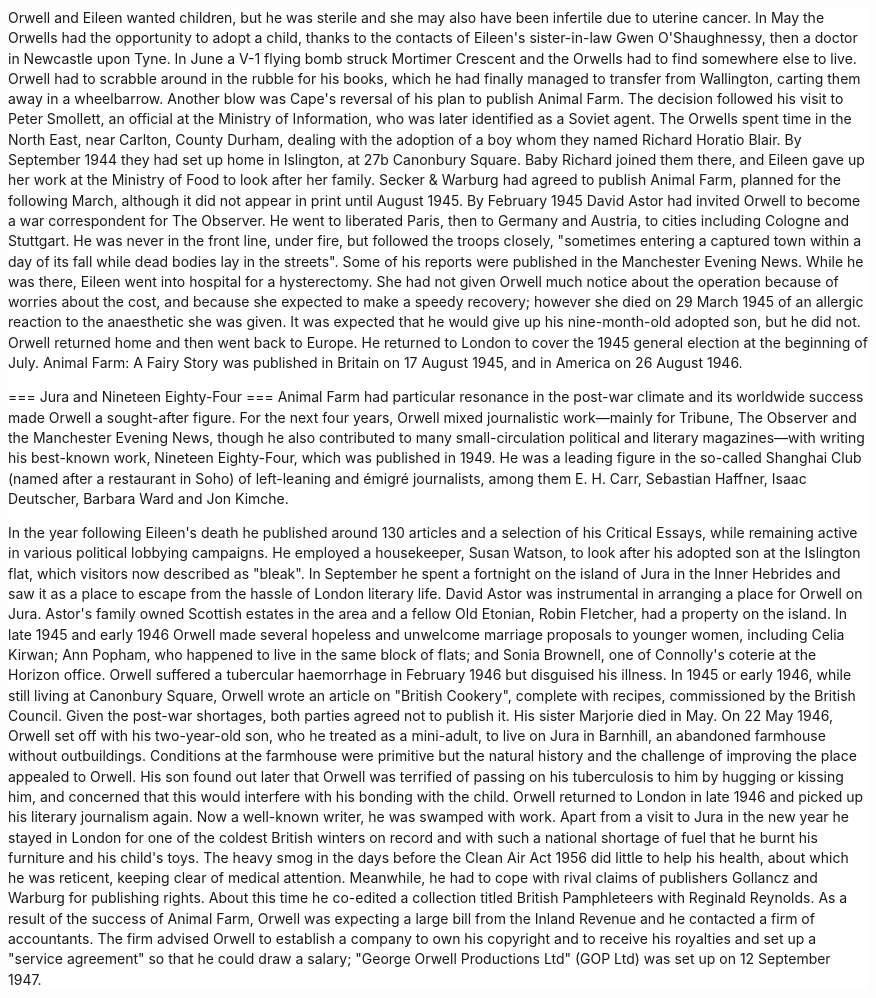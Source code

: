 Orwell and Eileen wanted children, but he was sterile and she may also have been infertile due to uterine cancer. In May the Orwells had the opportunity to adopt a child, thanks to the contacts of Eileen's sister-in-law Gwen O'Shaughnessy, then a doctor in Newcastle upon Tyne. In June a V-1 flying bomb struck Mortimer Crescent and the Orwells had to find somewhere else to live. Orwell had to scrabble around in the rubble for his books, which he had finally managed to transfer from Wallington, carting them away in a wheelbarrow. Another blow was Cape's reversal of his plan to publish Animal Farm. The decision followed his visit to Peter Smollett, an official at the Ministry of Information, who was later identified as a Soviet agent.
The Orwells spent time in the North East, near Carlton, County Durham, dealing with the adoption of a boy whom they named Richard Horatio Blair. By September 1944 they had set up home in Islington, at 27b Canonbury Square. Baby Richard joined them there, and Eileen gave up her work at the Ministry of Food to look after her family. Secker & Warburg had agreed to publish Animal Farm, planned for the following March, although it did not appear in print until August 1945. By February 1945 David Astor had invited Orwell to become a war correspondent for The Observer. He went to liberated Paris, then to Germany and Austria, to cities including Cologne and Stuttgart. He was never in the front line, under fire, but followed the troops closely, "sometimes entering a captured town within a day of its fall while dead bodies lay in the streets". Some of his reports were published in the Manchester Evening News.
While he was there, Eileen went into hospital for a hysterectomy. She had not given Orwell much notice about the operation because of worries about the cost, and because she expected to make a speedy recovery; however she died on 29 March 1945 of an allergic reaction to the anaesthetic she was given. It was expected that he would give up his nine-month-old adopted son, but he did not. Orwell returned home and then went back to Europe. He returned to London to cover the 1945 general election at the beginning of July. Animal Farm: A Fairy Story was published in Britain on 17 August 1945, and in America on 26 August 1946.


=== Jura and Nineteen Eighty-Four ===
Animal Farm had particular resonance in the post-war climate and its worldwide success made Orwell a sought-after figure. For the next four years, Orwell mixed journalistic work—mainly for Tribune, The Observer and the Manchester Evening News, though he also contributed to many small-circulation political and literary magazines—with writing his best-known work, Nineteen Eighty-Four, which was published in 1949. He was a leading figure in the so-called Shanghai Club (named after a restaurant in Soho) of left-leaning and émigré journalists, among them E. H. Carr, Sebastian Haffner, Isaac Deutscher, Barbara Ward and Jon Kimche.

In the year following Eileen's death he published around 130 articles and a selection of his Critical Essays, while remaining active in various political lobbying campaigns. He employed a housekeeper, Susan Watson, to look after his adopted son at the Islington flat, which visitors now described as "bleak". In September he spent a fortnight on the island of Jura in the Inner Hebrides and saw it as a place to escape from the hassle of London literary life. David Astor was instrumental in arranging a place for Orwell on Jura. Astor's family owned Scottish estates in the area and a fellow Old Etonian, Robin Fletcher, had a property on the island. In late 1945 and early 1946 Orwell made several hopeless and unwelcome marriage proposals to younger women, including Celia Kirwan; Ann Popham, who happened to live in the same block of flats; and Sonia Brownell, one of Connolly's coterie at the Horizon office. Orwell suffered a tubercular haemorrhage in February 1946 but disguised his illness. In 1945 or early 1946, while still living at Canonbury Square, Orwell wrote an article on "British Cookery", complete with recipes, commissioned by the British Council. Given the post-war shortages, both parties agreed not to publish it. His sister Marjorie died in May.
On 22 May 1946, Orwell set off with his two-year-old son, who he treated as a mini-adult, to live on Jura in Barnhill, an abandoned farmhouse without outbuildings. Conditions at the farmhouse were primitive but the natural history and the challenge of improving the place appealed to Orwell. His son found out later that Orwell was terrified of passing on his tuberculosis to him by hugging or kissing him, and concerned that this would interfere with his bonding with the child. Orwell returned to London in late 1946 and picked up his literary journalism again. Now a well-known writer, he was swamped with work. Apart from a visit to Jura in the new year he stayed in London for one of the coldest British winters on record and with such a national shortage of fuel that he burnt his furniture and his child's toys. The heavy smog in the days before the Clean Air Act 1956 did little to help his health, about which he was reticent, keeping clear of medical attention. Meanwhile, he had to cope with rival claims of publishers Gollancz and Warburg for publishing rights. About this time he co-edited a collection titled British Pamphleteers with Reginald Reynolds. 
As a result of the success of Animal Farm, Orwell was expecting a large bill from the Inland Revenue and he contacted a firm of accountants. The firm advised Orwell to establish a company to own his copyright and to receive his royalties and set up a "service agreement" so that he could draw a salary; "George Orwell Productions Ltd" (GOP Ltd) was set up on 12 September 1947.
